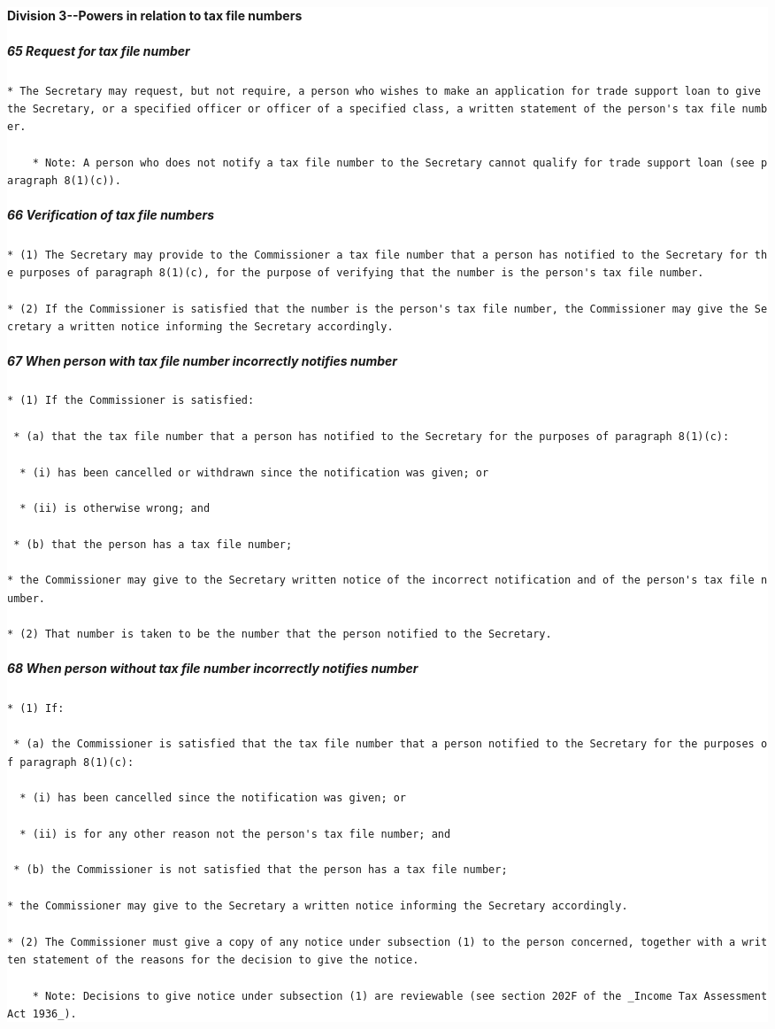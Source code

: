 #### Division 3--Powers in relation to tax file numbers

##### 65  Request for tax file number

    * The Secretary may request, but not require, a person who wishes to make an application for trade support loan to give the Secretary, or a specified officer or officer of a specified class, a written statement of the person's tax file number.

        * Note: A person who does not notify a tax file number to the Secretary cannot qualify for trade support loan (see paragraph 8(1)(c)).

##### 66  Verification of tax file numbers

    * (1) The Secretary may provide to the Commissioner a tax file number that a person has notified to the Secretary for the purposes of paragraph 8(1)(c), for the purpose of verifying that the number is the person's tax file number.

    * (2) If the Commissioner is satisfied that the number is the person's tax file number, the Commissioner may give the Secretary a written notice informing the Secretary accordingly.

##### 67  When person with tax file number incorrectly notifies number

    * (1) If the Commissioner is satisfied:

     * (a) that the tax file number that a person has notified to the Secretary for the purposes of paragraph 8(1)(c):

      * (i) has been cancelled or withdrawn since the notification was given; or

      * (ii) is otherwise wrong; and

     * (b) that the person has a tax file number;

    * the Commissioner may give to the Secretary written notice of the incorrect notification and of the person's tax file number.

    * (2) That number is taken to be the number that the person notified to the Secretary.

##### 68  When person without tax file number incorrectly notifies number

    * (1) If:

     * (a) the Commissioner is satisfied that the tax file number that a person notified to the Secretary for the purposes of paragraph 8(1)(c):

      * (i) has been cancelled since the notification was given; or

      * (ii) is for any other reason not the person's tax file number; and

     * (b) the Commissioner is not satisfied that the person has a tax file number;

    * the Commissioner may give to the Secretary a written notice informing the Secretary accordingly.

    * (2) The Commissioner must give a copy of any notice under subsection (1) to the person concerned, together with a written statement of the reasons for the decision to give the notice.

        * Note: Decisions to give notice under subsection (1) are reviewable (see section 202F of the _Income Tax Assessment Act 1936_).
